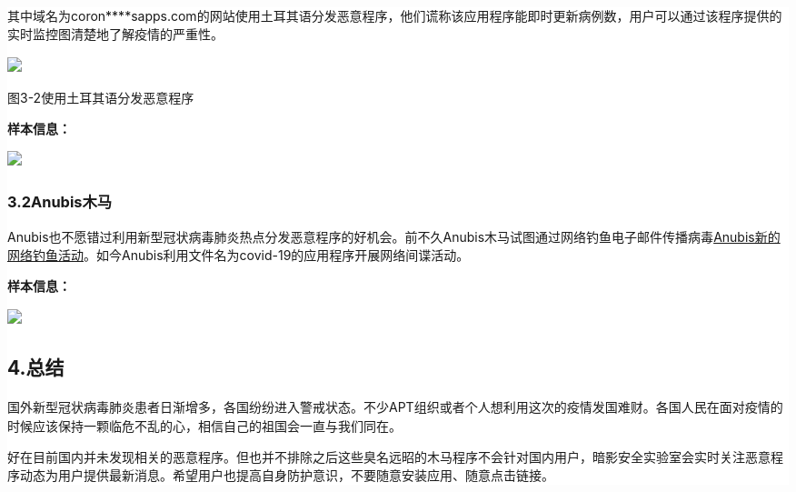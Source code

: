 其中域名为coron****sapps.com的网站使用土耳其语分发恶意程序，他们谎称该应用程序能即时更新病例数，用户可以通过该程序提供的实时监控图清楚地了解疫情的严重性。

[![](https://p3.ssl.qhimg.com/dm/1024_521_/t01813f67cf1fb89f41.png)](https://p3.ssl.qhimg.com/dm/1024_521_/t01813f67cf1fb89f41.png)

图3-2使用土耳其语分发恶意程序

**样本信息：**

[![](https://p2.ssl.qhimg.com/t01267193537f42e0a9.png)](https://p2.ssl.qhimg.com/t01267193537f42e0a9.png)

### **3.2Anubis木马**

Anubis也不愿错过利用新型冠状病毒肺炎热点分发恶意程序的好机会。前不久Anubis木马试图通过网络钓鱼电子邮件传播病毒[Anubis新的网络钓鱼活动](#rd)。如今Anubis利用文件名为covid-19的应用程序开展网络间谍活动。

**样本信息：**

[![](https://p3.ssl.qhimg.com/t013ddee53ac19cf507.png)](https://p3.ssl.qhimg.com/t013ddee53ac19cf507.png)



## 4.总结

国外新型冠状病毒肺炎患者日渐增多，各国纷纷进入警戒状态。不少APT组织或者个人想利用这次的疫情发国难财。各国人民在面对疫情的时候应该保持一颗临危不乱的心，相信自己的祖国会一直与我们同在。

好在目前国内并未发现相关的恶意程序。但也并不排除之后这些臭名远昭的木马程序不会针对国内用户，暗影安全实验室会实时关注恶意程序动态为用户提供最新消息。希望用户也提高自身防护意识，不要随意安装应用、随意点击链接。
